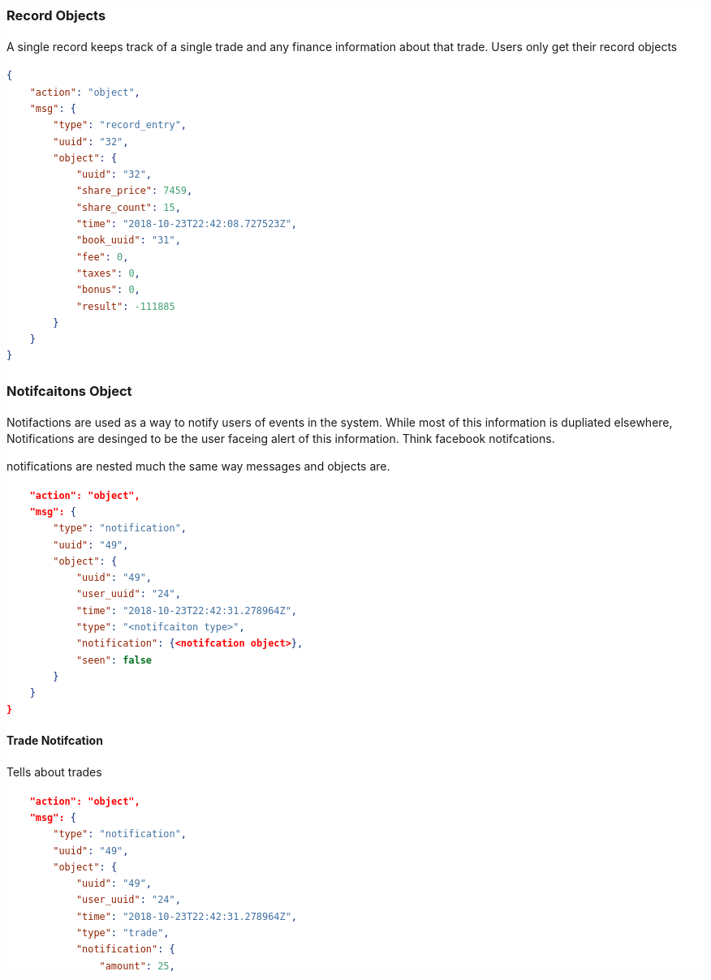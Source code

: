 ```json
```

### Record Objects
A single record keeps track of a single trade and any finance information about that trade.
Users only get their record objects
```json
{
    "action": "object",
    "msg": {
        "type": "record_entry",
        "uuid": "32",
        "object": {
            "uuid": "32",
            "share_price": 7459,
            "share_count": 15,
            "time": "2018-10-23T22:42:08.727523Z",
            "book_uuid": "31",
            "fee": 0,
            "taxes": 0,
            "bonus": 0,
            "result": -111885
        }
    }
}
```

### Notifcaitons Object
Notifactions are used as a way to notify users of events in the system.
While most of this information is dupliated elsewhere, Notifications are desinged to be
the user faceing alert of this information. Think facebook notifcations.

notifications are nested much the same way messages and objects are.

```json
    "action": "object",
    "msg": {
        "type": "notification",
        "uuid": "49",
        "object": {
            "uuid": "49",
            "user_uuid": "24",
            "time": "2018-10-23T22:42:31.278964Z",
            "type": "<notifcaiton type>",
            "notification": {<notifcation object>},
            "seen": false
        }
    }
}
```

#### Trade Notifcation
Tells about trades
```json
    "action": "object",
    "msg": {
        "type": "notification",
        "uuid": "49",
        "object": {
            "uuid": "49",
            "user_uuid": "24",
            "time": "2018-10-23T22:42:31.278964Z",
            "type": "trade",
            "notification": {
                "amount": 25,
```